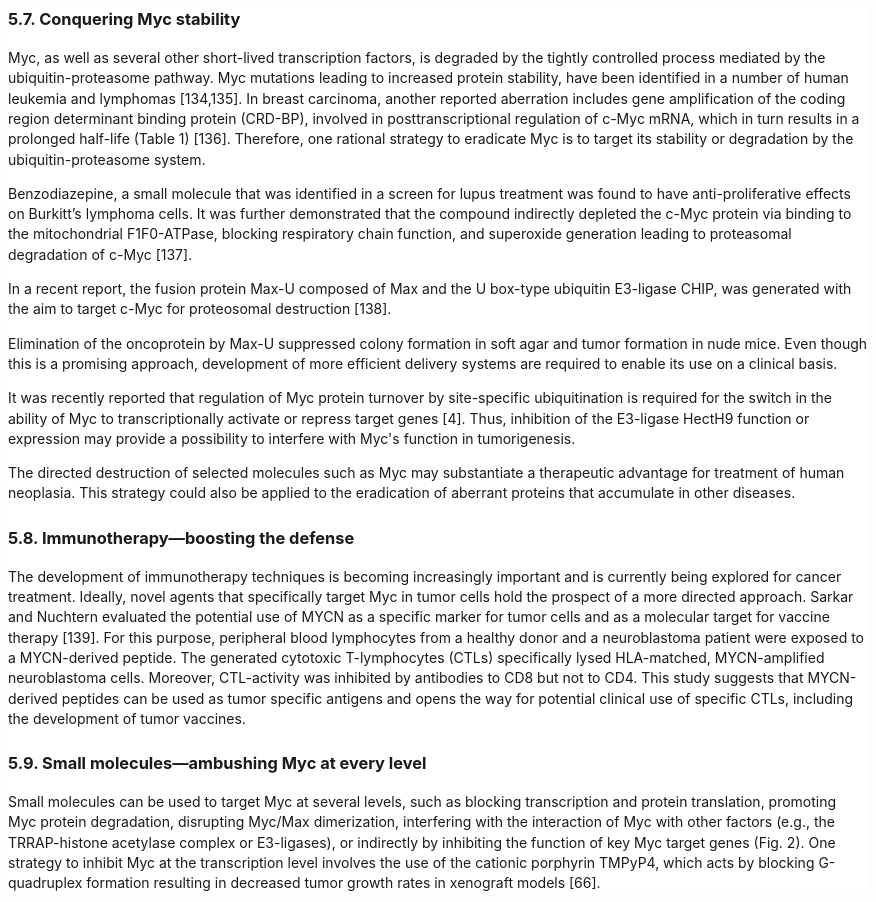 ### 5.7. Conquering Myc stability

Myc, as well as several other short-lived transcription factors, is degraded by the tightly controlled process mediated by the ubiquitin-proteasome pathway. Myc mutations leading to increased protein stability, have been identified in a number of human leukemia and lymphomas [134,135]. In breast carcinoma, another reported aberration includes gene amplification of the coding region determinant binding protein (CRD-BP), involved in posttranscriptional regulation of c-Myc mRNA, which in turn results in a prolonged half-life (Table 1) [136]. Therefore, one rational strategy to eradicate Myc is to target its stability or degradation by the ubiquitin-proteasome system.

Benzodiazepine, a small molecule that was identified in a screen for lupus treatment was found to have anti-proliferative effects on Burkitt’s lymphoma cells. It was further demonstrated that the compound indirectly depleted the c-Myc protein via binding to the mitochondrial F1F0-ATPase, blocking respiratory chain function, and superoxide generation leading to proteasomal degradation of c-Myc [137].

In a recent report, the fusion protein Max-U composed of Max and the U box-type ubiquitin E3-ligase CHIP, was generated with the aim to target c-Myc for proteosomal destruction [138].

Elimination of the oncoprotein by Max-U suppressed colony formation in soft agar and tumor formation in nude mice. Even though this is a promising approach, development of more efficient delivery systems are required to enable its use on a clinical basis.

It was recently reported that regulation of Myc protein turnover by site-specific ubiquitination is required for the switch in the ability of Myc to transcriptionally activate or repress target genes [4]. Thus, inhibition of the E3-ligase HectH9 function or expression may provide a possibility to interfere with Myc's function in tumorigenesis.

The directed destruction of selected molecules such as Myc may substantiate a therapeutic advantage for treatment of human neoplasia. This strategy could also be applied to the eradication of aberrant proteins that accumulate in other diseases.

### 5.8. Immunotherapy—boosting the defense

The development of immunotherapy techniques is becoming increasingly important and is currently being explored for cancer treatment. Ideally, novel agents that specifically target Myc in tumor cells hold the prospect of a more directed approach. Sarkar and Nuchtern evaluated the potential use of MYCN as a specific marker for tumor cells and as a molecular target for vaccine therapy [139]. For this purpose, peripheral blood lymphocytes from a healthy donor and a neuroblastoma patient were exposed to a MYCN-derived peptide. The generated cytotoxic T-lymphocytes (CTLs) specifically lysed HLA-matched, MYCN-amplified neuroblastoma cells. Moreover, CTL-activity was inhibited by antibodies to CD8 but not to CD4. This study suggests that MYCN-derived peptides can be used as tumor specific antigens and opens the way for potential clinical use of specific CTLs, including the development of tumor vaccines.

### 5.9. Small molecules—ambushing Myc at every level

Small molecules can be used to target Myc at several levels, such as blocking transcription and protein translation, promoting Myc protein degradation, disrupting Myc/Max dimerization, interfering with the interaction of Myc with other factors (e.g., the TRRAP-histone acetylase complex or E3-ligases), or indirectly by inhibiting the function of key Myc target genes (Fig. 2). One strategy to inhibit Myc at the transcription level involves the use of the cationic porphyrin TMPyP4, which acts by blocking G-quadruplex formation resulting in decreased tumor growth rates in xenograft models [66].
